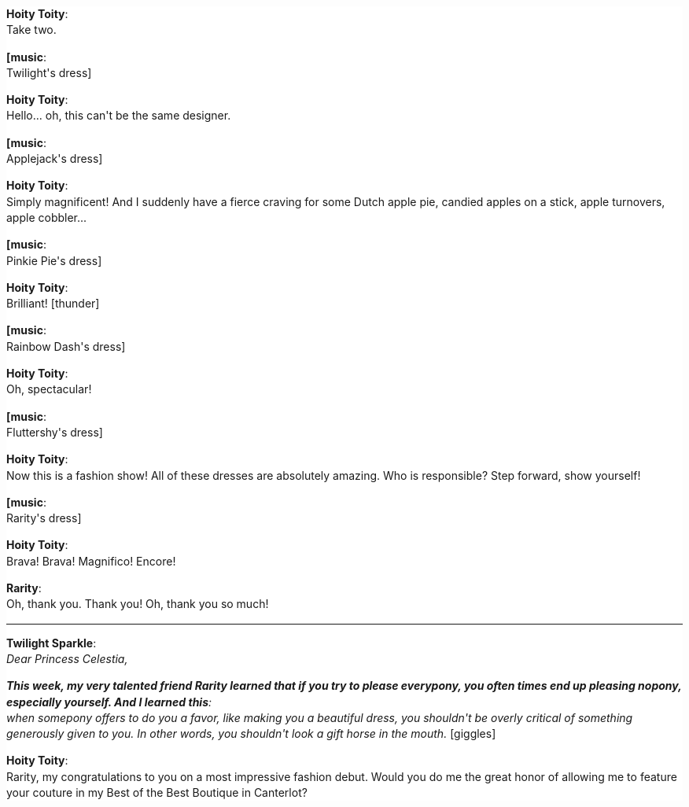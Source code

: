 **Hoity Toity**:  
Take two.

**[music**:  
Twilight's dress]

**Hoity Toity**:  
Hello... oh, this can't be the same designer.

**[music**:  
Applejack's dress]

**Hoity Toity**:  
Simply magnificent! And I suddenly have a fierce craving for some Dutch apple pie, candied apples on a stick, apple turnovers, apple cobbler...

**[music**:  
Pinkie Pie's dress]

**Hoity Toity**:  
Brilliant!
[thunder]

**[music**:  
Rainbow Dash's dress]

**Hoity Toity**:  
Oh, spectacular!

**[music**:  
Fluttershy's dress]

**Hoity Toity**:  
Now this is a fashion show! All of these dresses are absolutely amazing. Who is responsible? Step forward, show yourself!

**[music**:  
Rarity's dress]

**Hoity Toity**:  
Brava! Brava! Magnifico! Encore!

**Rarity**:  
Oh, thank you. Thank you! Oh, thank you so much!

***

**Twilight Sparkle**:  
*Dear Princess Celestia,*

***This week, my very talented friend Rarity learned that if you try to please everypony, you often times end up pleasing nopony, especially yourself. And *I* learned this**:  
when somepony offers to do you a favor, like making you a beautiful dress, you shouldn't be overly critical of something generously given to you. In other words, you shouldn't look a gift horse in the mouth.* [giggles]

**Hoity Toity**:  
Rarity, my congratulations to you on a most impressive fashion debut. Would you do me the great honor of allowing me to feature your couture in my Best of the Best Boutique in Canterlot?
